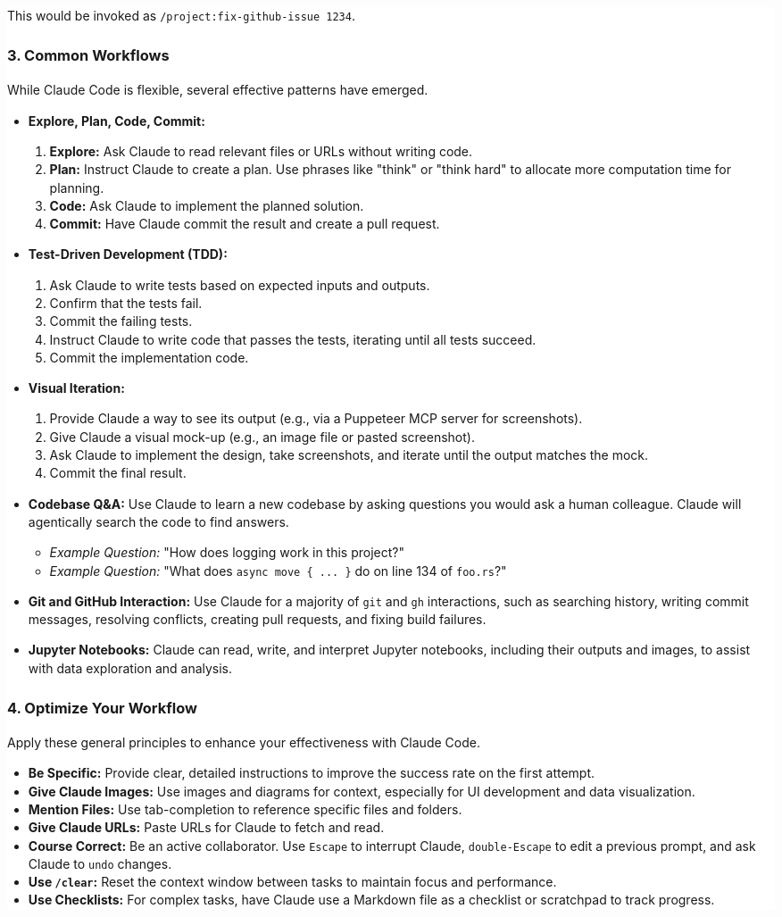 This would be invoked as `/project:fix-github-issue 1234`.

### **3. Common Workflows**

While Claude Code is flexible, several effective patterns have emerged.

  * **Explore, Plan, Code, Commit:**

    1.  **Explore:** Ask Claude to read relevant files or URLs without writing code.
    2.  **Plan:** Instruct Claude to create a plan. Use phrases like "think" or "think hard" to allocate more computation time for planning.
    3.  **Code:** Ask Claude to implement the planned solution.
    4.  **Commit:** Have Claude commit the result and create a pull request.

  * **Test-Driven Development (TDD):**

    1.  Ask Claude to write tests based on expected inputs and outputs.
    2.  Confirm that the tests fail.
    3.  Commit the failing tests.
    4.  Instruct Claude to write code that passes the tests, iterating until all tests succeed.
    5.  Commit the implementation code.

  * **Visual Iteration:**

    1.  Provide Claude a way to see its output (e.g., via a Puppeteer MCP server for screenshots).
    2.  Give Claude a visual mock-up (e.g., an image file or pasted screenshot).
    3.  Ask Claude to implement the design, take screenshots, and iterate until the output matches the mock.
    4.  Commit the final result.

  * **Codebase Q\&A:**
    Use Claude to learn a new codebase by asking questions you would ask a human colleague. Claude will agentically search the code to find answers.

      * *Example Question:* "How does logging work in this project?"
      * *Example Question:* "What does `async move { ... }` do on line 134 of `foo.rs`?"

  * **Git and GitHub Interaction:**
    Use Claude for a majority of `git` and `gh` interactions, such as searching history, writing commit messages, resolving conflicts, creating pull requests, and fixing build failures.

  * **Jupyter Notebooks:**
    Claude can read, write, and interpret Jupyter notebooks, including their outputs and images, to assist with data exploration and analysis.

### **4. Optimize Your Workflow**

Apply these general principles to enhance your effectiveness with Claude Code.

  * **Be Specific:** Provide clear, detailed instructions to improve the success rate on the first attempt.
  * **Give Claude Images:** Use images and diagrams for context, especially for UI development and data visualization.
  * **Mention Files:** Use tab-completion to reference specific files and folders.
  * **Give Claude URLs:** Paste URLs for Claude to fetch and read.
  * **Course Correct:** Be an active collaborator. Use `Escape` to interrupt Claude, `double-Escape` to edit a previous prompt, and ask Claude to `undo` changes.
  * **Use `/clear`:** Reset the context window between tasks to maintain focus and performance.
  * **Use Checklists:** For complex tasks, have Claude use a Markdown file as a checklist or scratchpad to track progress.
